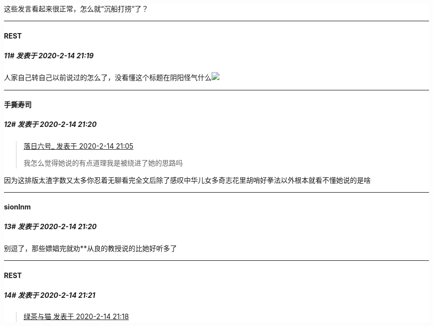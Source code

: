 这些发言看起来很正常，怎么就“沉船打捞”了？







-----

####  REST  
##### 11#       发表于 2020-2-14 21:19




人家自己转自己以前说过的怎么了，没看懂这个标题在阴阳怪气什么<img src="https://static.saraba1st.com/image/smiley/face2017/003.png" referrerpolicy="no-referrer">







-----

####  手撕寿司  
##### 12#       发表于 2020-2-14 21:20



<blockquote><a href="httphttps://bbs.saraba1st.com/2b/forum.php?mod=redirect&amp;goto=findpost&amp;pid=46418960&amp;ptid=1913870" target="_blank">落日六号_ 发表于 2020-2-14 21:05</a>

我怎么觉得她说的有点道理我是被绕进了她的思路吗</blockquote>
因为这排版太渣字数又太多你忍着无聊看完全文后除了感叹中华儿女多奇志花里胡哨好拳法以外根本就看不懂她说的是啥







-----

####  sionlnm  
##### 13#       发表于 2020-2-14 21:20




别逗了，那些嫖娼完就劝**从良的教授说的比她好听多了







-----

####  REST  
##### 14#       发表于 2020-2-14 21:21



<blockquote><a href="httphttps://bbs.saraba1st.com/2b/forum.php?mod=redirect&amp;goto=findpost&amp;pid=46419090&amp;ptid=1913870" target="_blank">绿茶与猫 发表于 2020-2-14 21:18</a>
